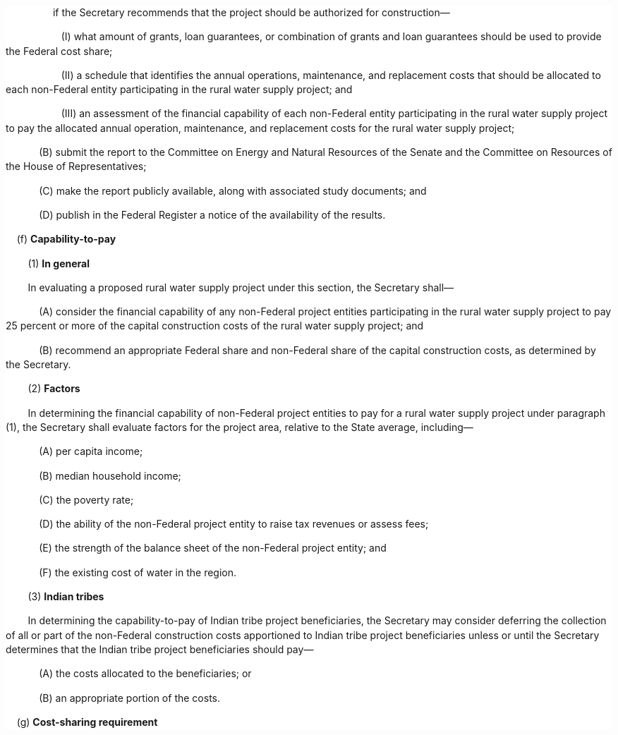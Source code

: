                  if the Secretary recommends that the project should be authorized for construction—

                    (I) what amount of grants, loan guarantees, or combination of grants and loan guarantees should be used to provide the Federal cost share;

                    (II) a schedule that identifies the annual operations, maintenance, and replacement costs that should be allocated to each non-Federal entity participating in the rural water supply project; and

                    (III) an assessment of the financial capability of each non-Federal entity participating in the rural water supply project to pay the allocated annual operation, maintenance, and replacement costs for the rural water supply project;

            (B) submit the report to the Committee on Energy and Natural Resources of the Senate and the Committee on Resources of the House of Representatives;

            (C) make the report publicly available, along with associated study documents; and

            (D) publish in the Federal Register a notice of the availability of the results.

    (f) __Capability-to-pay__ 

        (1) __In general__ 

        In evaluating a proposed rural water supply project under this section, the Secretary shall—

            (A) consider the financial capability of any non-Federal project entities participating in the rural water supply project to pay 25 percent or more of the capital construction costs of the rural water supply project; and

            (B) recommend an appropriate Federal share and non-Federal share of the capital construction costs, as determined by the Secretary.

        (2) __Factors__ 

        In determining the financial capability of non-Federal project entities to pay for a rural water supply project under paragraph (1), the Secretary shall evaluate factors for the project area, relative to the State average, including—

            (A) per capita income;

            (B) median household income;

            (C) the poverty rate;

            (D) the ability of the non-Federal project entity to raise tax revenues or assess fees;

            (E) the strength of the balance sheet of the non-Federal project entity; and

            (F) the existing cost of water in the region.

        (3) __Indian tribes__ 

        In determining the capability-to-pay of Indian tribe project beneficiaries, the Secretary may consider deferring the collection of all or part of the non-Federal construction costs apportioned to Indian tribe project beneficiaries unless or until the Secretary determines that the Indian tribe project beneficiaries should pay—

            (A) the costs allocated to the beneficiaries; or

            (B) an appropriate portion of the costs.

    (g) __Cost-sharing requirement__ 
